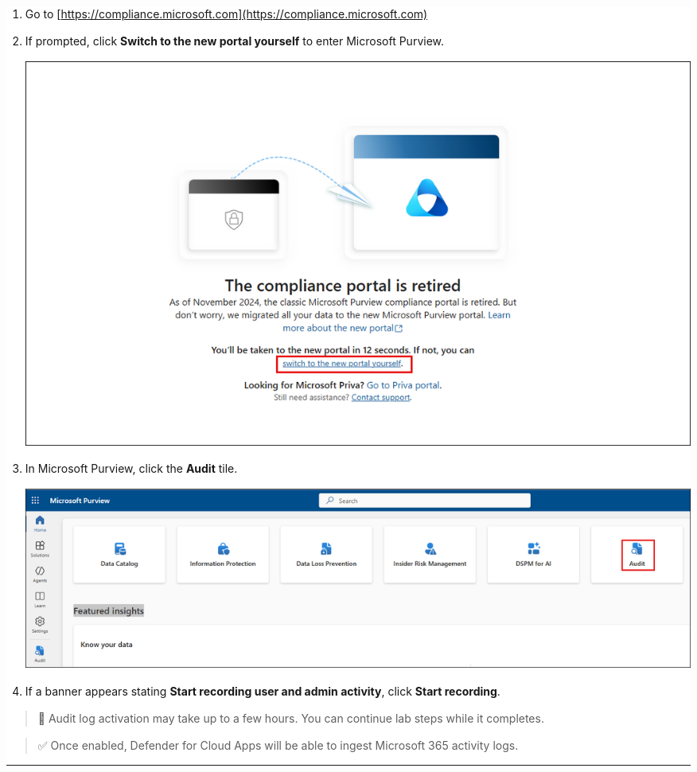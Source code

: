 1. Go to [https://compliance.microsoft.com](https://compliance.microsoft.com)  
2. If prompted, click **Switch to the new portal yourself** to enter Microsoft Purview.

   ![](./media/g-1-5.png)

3. In Microsoft Purview, click the **Audit** tile.

   ![](./media/g-1-6.png)

4. If a banner appears stating **Start recording user and admin activity**, click **Start recording**.

> 🔁 Audit log activation may take up to a few hours. You can continue lab steps while it completes.

> ✅ Once enabled, Defender for Cloud Apps will be able to ingest Microsoft 365 activity logs.

---
